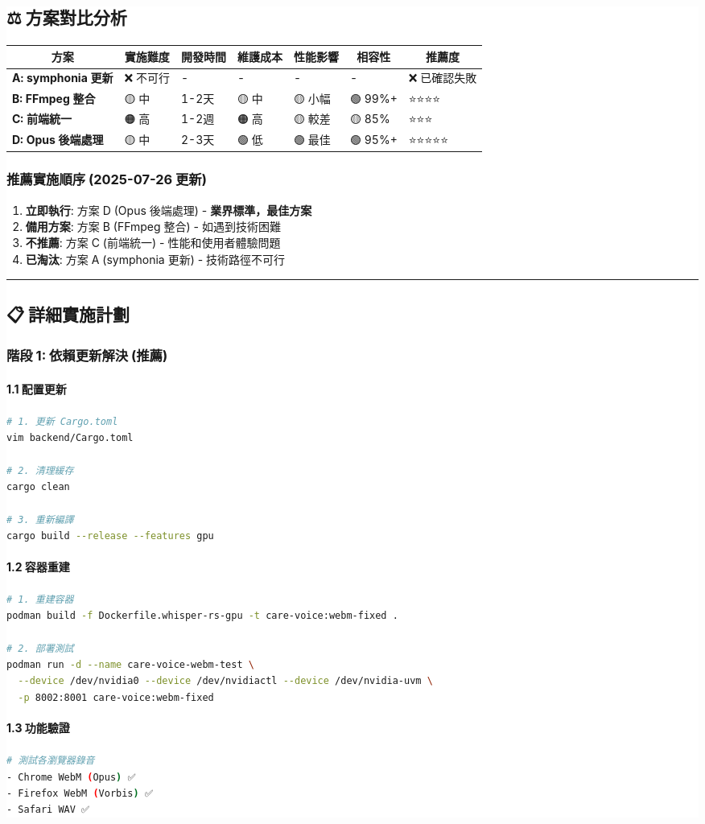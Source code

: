 
## ⚖️ 方案對比分析

| 方案 | 實施難度 | 開發時間 | 維護成本 | 性能影響 | 相容性 | 推薦度 |
|------|----------|----------|----------|----------|--------|--------|
| **A: symphonia 更新** | ❌ 不可行 | - | - | - | - | ❌ 已確認失敗 |
| **B: FFmpeg 整合** | 🟡 中 | 1-2天 | 🟡 中 | 🟡 小幅 | 🟢 99%+ | ⭐⭐⭐⭐ |
| **C: 前端統一** | 🟠 高 | 1-2週 | 🟠 高 | 🟡 較差 | 🟡 85% | ⭐⭐⭐ |
| **D: Opus 後端處理** | 🟡 中 | 2-3天 | 🟢 低 | 🟢 最佳 | 🟢 95%+ | ⭐⭐⭐⭐⭐ |

### 推薦實施順序 (2025-07-26 更新)
1. **立即執行**: 方案 D (Opus 後端處理) - **業界標準，最佳方案**
2. **備用方案**: 方案 B (FFmpeg 整合) - 如遇到技術困難
3. **不推薦**: 方案 C (前端統一) - 性能和使用者體驗問題
4. **已淘汰**: 方案 A (symphonia 更新) - 技術路徑不可行

---

## 📋 詳細實施計劃

### 階段 1: 依賴更新解決 (推薦)

#### 1.1 配置更新
```bash
# 1. 更新 Cargo.toml
vim backend/Cargo.toml

# 2. 清理緩存
cargo clean

# 3. 重新編譯
cargo build --release --features gpu
```

#### 1.2 容器重建
```bash
# 1. 重建容器
podman build -f Dockerfile.whisper-rs-gpu -t care-voice:webm-fixed .

# 2. 部署測試
podman run -d --name care-voice-webm-test \
  --device /dev/nvidia0 --device /dev/nvidiactl --device /dev/nvidia-uvm \
  -p 8002:8001 care-voice:webm-fixed
```

#### 1.3 功能驗證
```bash
# 測試各瀏覽器錄音
- Chrome WebM (Opus) ✅
- Firefox WebM (Vorbis) ✅  
- Safari WAV ✅
```
